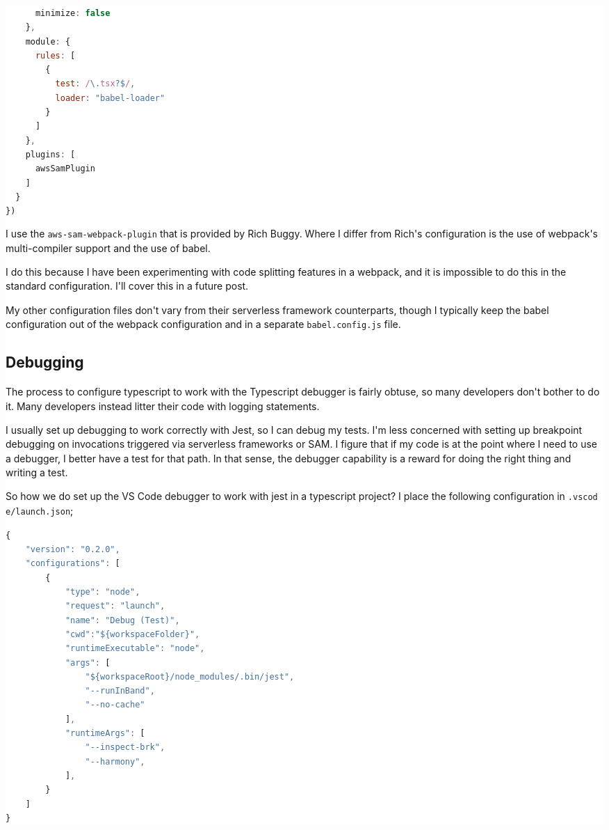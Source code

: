 ```js
      minimize: false
    },
    module: {
      rules: [
        {
          test: /\.tsx?$/,
          loader: "babel-loader"
        }
      ]
    },
    plugins: [
      awsSamPlugin
    ]
  }
})
```

I use the `aws-sam-webpack-plugin` that is provided by Rich Buggy. Where I differ from Rich's configuration is the use of webpack's multi-compiler support and the use of babel. 

I do this because I have been experimenting with code splitting features in a webpack, and it is impossible to do this in the standard configuration. I'll cover this in a future post.

My other configuration files don't vary from their serverless framework counterparts, though I typically keep the babel configuration out of the webpack configuration and in a separate `babel.config.js` file.

## Debugging

The process to configure typescript to work with the Typescript debugger is fairly obtuse, so many developers don't bother to do it. Many developers instead litter their code with logging statements.

I usually set up debugging to work correctly with Jest, so I can debug my tests. I'm less concerned with setting up breakpoint debugging on invocations triggered via serverless frameworks or SAM. I figure that if my code is at the point where I need to use a debugger, I better have a test for that path. In that sense, the debugger capability is a reward for doing the right thing and writing a test.

So how we do set up the VS Code debugger to work with jest in a typescript project? I place the following configuration in `.vscode/launch.json`;

```js
{
    "version": "0.2.0",
    "configurations": [
        {
            "type": "node",
            "request": "launch",
            "name": "Debug (Test)",
            "cwd":"${workspaceFolder}",
            "runtimeExecutable": "node",
            "args": [
                "${workspaceRoot}/node_modules/.bin/jest",
                "--runInBand",
                "--no-cache"
            ],
            "runtimeArgs": [
                "--inspect-brk",
                "--harmony",
            ],
        }
    ]
}
```
